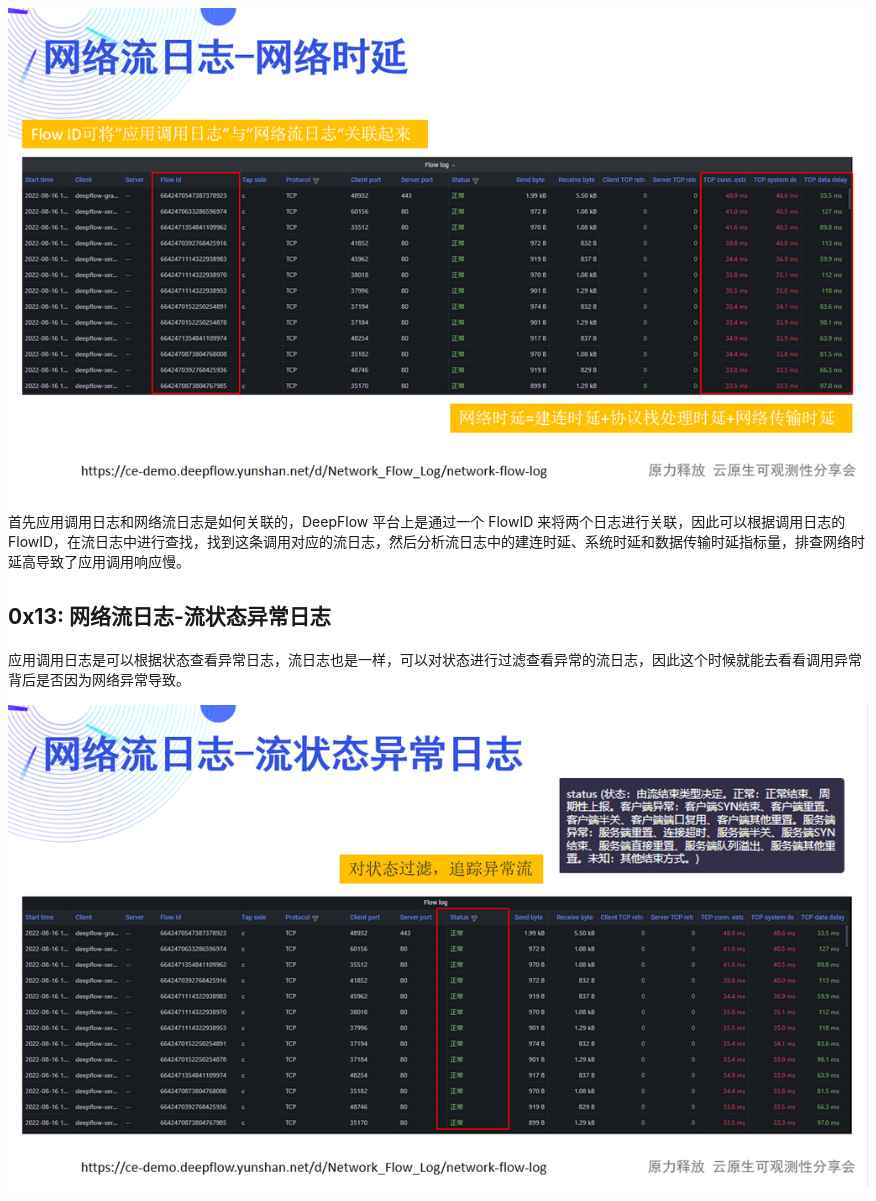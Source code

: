 ![网络流日志-网络时延](20220823630479b8aa56a.png)

首先应用调用日志和网络流日志是如何关联的，DeepFlow 平台上是通过一个 FlowID 来将两个日志进行关联，因此可以根据调用日志的 FlowID，在流日志中进行查找，找到这条调用对应的流日志，然后分析流日志中的建连时延、系统时延和数据传输时延指标量，排查网络时延高导致了应用调用响应慢。

## 0x13: 网络流日志-流状态异常日志

应用调用日志是可以根据状态查看异常日志，流日志也是一样，可以对状态进行过滤查看异常的流日志，因此这个时候就能去看看调用异常背后是否因为网络异常导致。

![网络流日志-流状态异常日志](20220823630479b91b3ab.png)
